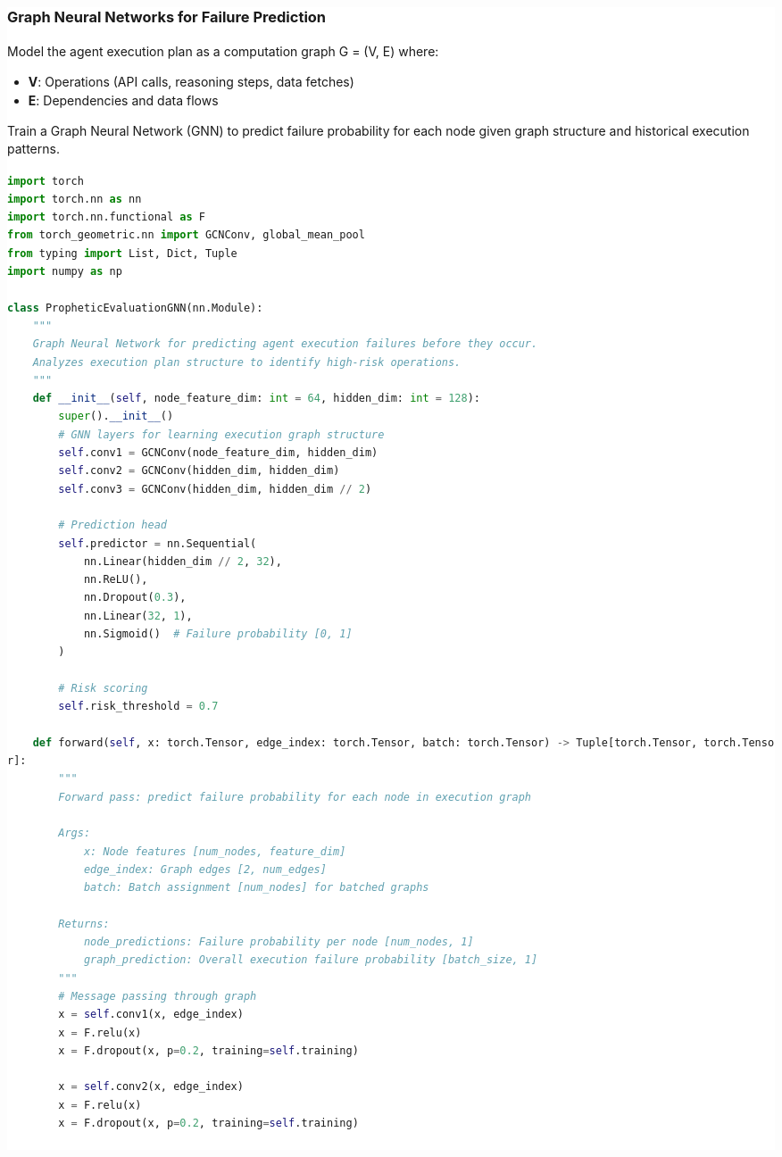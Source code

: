 ### Graph Neural Networks for Failure Prediction

Model the agent execution plan as a computation graph G = (V, E) where:
- **V**: Operations (API calls, reasoning steps, data fetches)
- **E**: Dependencies and data flows

Train a Graph Neural Network (GNN) to predict failure probability for each node given graph structure and historical execution patterns.

```python
import torch
import torch.nn as nn
import torch.nn.functional as F
from torch_geometric.nn import GCNConv, global_mean_pool
from typing import List, Dict, Tuple
import numpy as np

class PropheticEvaluationGNN(nn.Module):
    """
    Graph Neural Network for predicting agent execution failures before they occur.
    Analyzes execution plan structure to identify high-risk operations.
    """
    def __init__(self, node_feature_dim: int = 64, hidden_dim: int = 128):
        super().__init__()
        # GNN layers for learning execution graph structure
        self.conv1 = GCNConv(node_feature_dim, hidden_dim)
        self.conv2 = GCNConv(hidden_dim, hidden_dim)
        self.conv3 = GCNConv(hidden_dim, hidden_dim // 2)
        
        # Prediction head
        self.predictor = nn.Sequential(
            nn.Linear(hidden_dim // 2, 32),
            nn.ReLU(),
            nn.Dropout(0.3),
            nn.Linear(32, 1),
            nn.Sigmoid()  # Failure probability [0, 1]
        )
        
        # Risk scoring
        self.risk_threshold = 0.7
        
    def forward(self, x: torch.Tensor, edge_index: torch.Tensor, batch: torch.Tensor) -> Tuple[torch.Tensor, torch.Tensor]:
        """
        Forward pass: predict failure probability for each node in execution graph
        
        Args:
            x: Node features [num_nodes, feature_dim]
            edge_index: Graph edges [2, num_edges]
            batch: Batch assignment [num_nodes] for batched graphs
        
        Returns:
            node_predictions: Failure probability per node [num_nodes, 1]
            graph_prediction: Overall execution failure probability [batch_size, 1]
        """
        # Message passing through graph
        x = self.conv1(x, edge_index)
        x = F.relu(x)
        x = F.dropout(x, p=0.2, training=self.training)
        
        x = self.conv2(x, edge_index)
        x = F.relu(x)
        x = F.dropout(x, p=0.2, training=self.training)
        
```